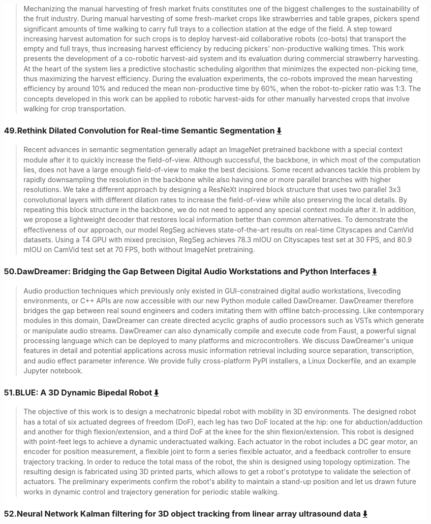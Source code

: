 >  Mechanizing the manual harvesting of fresh market fruits constitutes one of the biggest challenges to the sustainability of the fruit industry. During manual harvesting of some fresh-market crops like strawberries and table grapes, pickers spend significant amounts of time walking to carry full trays to a collection station at the edge of the field. A step toward increasing harvest automation for such crops is to deploy harvest-aid collaborative robots (co-bots) that transport the empty and full trays, thus increasing harvest efficiency by reducing pickers' non-productive walking times. This work presents the development of a co-robotic harvest-aid system and its evaluation during commercial strawberry harvesting. At the heart of the system lies a predictive stochastic scheduling algorithm that minimizes the expected non-picking time, thus maximizing the harvest efficiency. During the evaluation experiments, the co-robots improved the mean harvesting efficiency by around 10% and reduced the mean non-productive time by 60%, when the robot-to-picker ratio was 1:3. The concepts developed in this work can be applied to robotic harvest-aids for other manually harvested crops that involve walking for crop transportation.      
### 49.Rethink Dilated Convolution for Real-time Semantic Segmentation  [ :arrow_down: ](https://arxiv.org/pdf/2111.09957.pdf)
>  Recent advances in semantic segmentation generally adapt an ImageNet pretrained backbone with a special context module after it to quickly increase the field-of-view. Although successful, the backbone, in which most of the computation lies, does not have a large enough field-of-view to make the best decisions. Some recent advances tackle this problem by rapidly downsampling the resolution in the backbone while also having one or more parallel branches with higher resolutions. We take a different approach by designing a ResNeXt inspired block structure that uses two parallel 3x3 convolutional layers with different dilation rates to increase the field-of-view while also preserving the local details. By repeating this block structure in the backbone, we do not need to append any special context module after it. In addition, we propose a lightweight decoder that restores local information better than common alternatives. To demonstrate the effectiveness of our approach, our model RegSeg achieves state-of-the-art results on real-time Cityscapes and CamVid datasets. Using a T4 GPU with mixed precision, RegSeg achieves 78.3 mIOU on Cityscapes test set at 30 FPS, and 80.9 mIOU on CamVid test set at 70 FPS, both without ImageNet pretraining.      
### 50.DawDreamer: Bridging the Gap Between Digital Audio Workstations and Python Interfaces  [ :arrow_down: ](https://arxiv.org/pdf/2111.09931.pdf)
>  Audio production techniques which previously only existed in GUI-constrained digital audio workstations, livecoding environments, or C++ APIs are now accessible with our new Python module called DawDreamer. DawDreamer therefore bridges the gap between real sound engineers and coders imitating them with offline batch-processing. Like contemporary modules in this domain, DawDreamer can create directed acyclic graphs of audio processors such as VSTs which generate or manipulate audio streams. DawDreamer can also dynamically compile and execute code from Faust, a powerful signal processing language which can be deployed to many platforms and microcontrollers. We discuss DawDreamer's unique features in detail and potential applications across music information retrieval including source separation, transcription, and audio effect parameter inference. We provide fully cross-platform PyPI installers, a Linux Dockerfile, and an example Jupyter notebook.      
### 51.BLUE: A 3D Dynamic Bipedal Robot  [ :arrow_down: ](https://arxiv.org/pdf/2111.09920.pdf)
>  The objective of this work is to design a mechatronic bipedal robot with mobility in 3D environments. The designed robot has a total of six actuated degrees of freedom (DoF), each leg has two DoF located at the hip: one for abduction/adduction and another for thigh flexion/extension, and a third DoF at the knee for the shin flexion/extension. This robot is designed with point-feet legs to achieve a dynamic underactuated walking. Each actuator in the robot includes a DC gear motor, an encoder for position measurement, a flexible joint to form a series flexible actuator, and a feedback controller to ensure trajectory tracking. In order to reduce the total mass of the robot, the shin is designed using topology optimization. The resulting design is fabricated using 3D printed parts, which allows to get a robot's prototype to validate the selection of actuators. The preliminary experiments confirm the robot's ability to maintain a stand-up position and let us drawn future works in dynamic control and trajectory generation for periodic stable walking.      
### 52.Neural Network Kalman filtering for 3D object tracking from linear array ultrasound data  [ :arrow_down: ](https://arxiv.org/pdf/2111.09631.pdf)